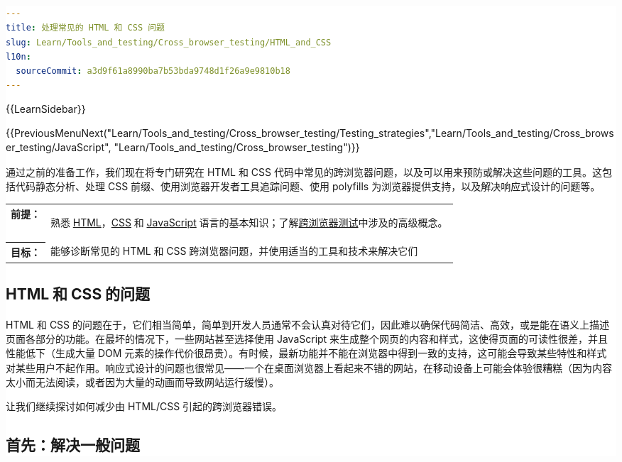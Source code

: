 ```yaml
---
title: 处理常见的 HTML 和 CSS 问题
slug: Learn/Tools_and_testing/Cross_browser_testing/HTML_and_CSS
l10n:
  sourceCommit: a3d9f61a8990ba7b53bda9748d1f26a9e9810b18
---
```


{{LearnSidebar}}

{{PreviousMenuNext("Learn/Tools_and_testing/Cross_browser_testing/Testing_strategies","Learn/Tools_and_testing/Cross_browser_testing/JavaScript", "Learn/Tools_and_testing/Cross_browser_testing")}}

通过之前的准备工作，我们现在将专门研究在 HTML 和 CSS 代码中常见的跨浏览器问题，以及可以用来预防或解决这些问题的工具。这包括代码静态分析、处理 CSS 前缀、使用浏览器开发者工具追踪问题、使用 polyfills 为浏览器提供支持，以及解决响应式设计的问题等。

<table>
  <tbody>
    <tr>
      <th scope="row">前提：</th>
      <td>
        <p>
          熟悉 <a href="/zh-CN/docs/Learn/HTML">HTML</a>，<a
            href="/zh-CN/docs/Learn/CSS"
            >CSS</a
          >
          和 <a href="/zh-CN/docs/Learn/JavaScript">JavaScript</a> 语言的基本知识；了解<a
            href="/zh-CN/docs/Learn/Tools_and_testing/Cross_browser_testing/Introduction"
            >跨浏览器测试</a
          >中涉及的高级概念。
        </p>
      </td>
    </tr>
    <tr>
      <th scope="row">目标：</th>
      <td>
        能够诊断常见的 HTML 和 CSS 跨浏览器问题，并使用适当的工具和技术来解决它们
      </td>
    </tr>
  </tbody>
</table>

## HTML 和 CSS 的问题

HTML 和 CSS 的问题在于，它们相当简单，简单到开发人员通常不会认真对待它们，因此难以确保代码简洁、高效，或是能在语义上描述页面各部分的功能。在最坏的情况下，一些网站甚至选择使用 JavaScript 来生成整个网页的内容和样式，这使得页面的可读性很差，并且性能低下（生成大量 DOM 元素的操作代价很昂贵）。有时候，最新功能并不能在浏览器中得到一致的支持，这可能会导致某些特性和样式对某些用户不起作用。响应式设计的问题也很常见——一个在桌面浏览器上看起来不错的网站，在移动设备上可能会体验很糟糕（因为内容太小而无法阅读，或者因为大量的动画而导致网站运行缓慢）。

让我们继续探讨如何减少由 HTML/CSS 引起的跨浏览器错误。

## 首先：解决一般问题
